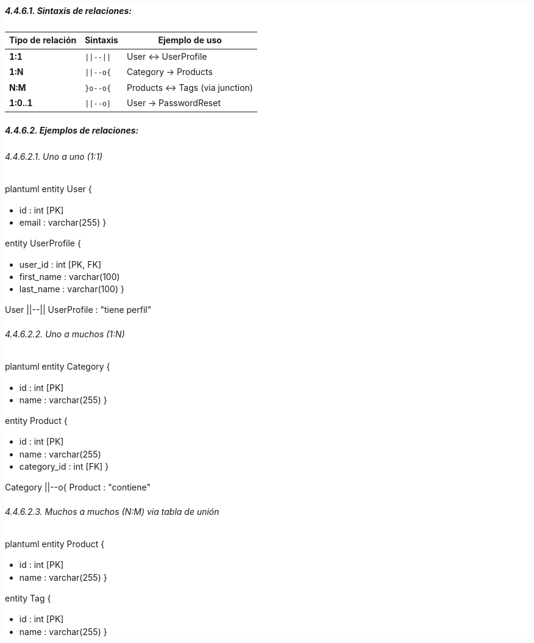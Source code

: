 ##### 4.4.6.1. Sintaxis de relaciones:
| Tipo de relación | Sintaxis | Ejemplo de uso |
|-----------|-----------|---------------------|
| **1:1** | `\|\|--\|\|` | User ↔ UserProfile |
| **1:N** | `\|\|--o{` | Category → Products |
| **N:M** | `}o--o{` | Products ↔ Tags (via junction) |
| **1:0..1** | `\|\|--o\|` | User → PasswordReset |

##### 4.4.6.2. Ejemplos de relaciones:

###### 4.4.6.2.1. Uno a uno (1:1)
plantuml
entity User {
  * id : int [PK]
  * email : varchar(255)
}

entity UserProfile {
  * user_id : int [PK, FK]
  * first_name : varchar(100)
  * last_name : varchar(100)
}

User ||--|| UserProfile : "tiene perfil"


###### 4.4.6.2.2. Uno a muchos (1:N)
plantuml
entity Category {
  * id : int [PK]
  * name : varchar(255)
}

entity Product {
  * id : int [PK]
  * name : varchar(255)
  * category_id : int [FK]
}

Category ||--o{ Product : "contiene"


###### 4.4.6.2.3. Muchos a muchos (N:M) via tabla de unión
plantuml
entity Product {
  * id : int [PK]
  * name : varchar(255)
}

entity Tag {
  * id : int [PK]
  * name : varchar(255)
}
